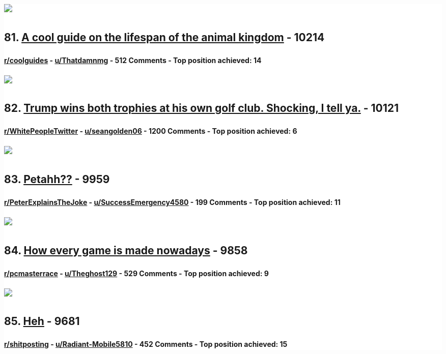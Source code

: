 <a href="https://i.redd.it/hpt9z8oly9qc1.png"><img src="https://b.thumbs.redditmedia.com/bqOj-cCq_XxsE9kHilu3dIJhoLz-EkYapIa33edARFw.jpg"></img></a>

## 81. [A cool guide on the lifespan of the animal kingdom](http://reddit.com/r/coolguides/comments/1bm9xob/a_cool_guide_on_the_lifespan_of_the_animal_kingdom/) - 10214
#### [r/coolguides](http://reddit.com/r/coolguides) - [u/Thatdamnmg](http://reddit.com/u/Thatdamnmg) - 512 Comments - Top position achieved: 14

<a href="https://i.redd.it/qk5uqdbvz6qc1.jpeg"><img src="https://a.thumbs.redditmedia.com/ybrX-kasSiPXxQS5rPrQVLJDl1qJUMNWkKg1Fl1vM-4.jpg"></img></a>

## 82. [Trump wins both trophies at his own golf club. Shocking, I tell ya.](http://reddit.com/r/WhitePeopleTwitter/comments/1bmwvfk/trump_wins_both_trophies_at_his_own_golf_club/) - 10121
#### [r/WhitePeopleTwitter](http://reddit.com/r/WhitePeopleTwitter) - [u/seangolden06](http://reddit.com/u/seangolden06) - 1200 Comments - Top position achieved: 6

<a href="https://i.redd.it/sdim72vhucqc1.jpeg"><img src="https://b.thumbs.redditmedia.com/fMczC_Z0psaPnCEN9pHQTi5FjhVEjFTabBaqtmiHL4Y.jpg"></img></a>

## 83. [Petahh??](http://reddit.com/r/PeterExplainsTheJoke/comments/1bm9tch/petahh/) - 9959
#### [r/PeterExplainsTheJoke](http://reddit.com/r/PeterExplainsTheJoke) - [u/SuccessEmergency4580](http://reddit.com/u/SuccessEmergency4580) - 199 Comments - Top position achieved: 11

<a href="https://i.redd.it/f7sq6hosy6qc1.jpeg"><img src="https://b.thumbs.redditmedia.com/jZKP3dcRQOIlFx0h0yxB5NszfWpiCNe0Ss4amGpi8LE.jpg"></img></a>

## 84. [How every game is made nowadays](http://reddit.com/r/pcmasterrace/comments/1bmfqcm/how_every_game_is_made_nowadays/) - 9858
#### [r/pcmasterrace](http://reddit.com/r/pcmasterrace) - [u/Theghost129](http://reddit.com/u/Theghost129) - 529 Comments - Top position achieved: 9

<a href="https://i.redd.it/q480fpjmq8qc1.png"><img src="https://b.thumbs.redditmedia.com/GKhUMx27oWn8V36zTqWeYvqwutVeN2Tpm_vr0KPhCVI.jpg"></img></a>

## 85. [Heh](http://reddit.com/r/shitposting/comments/1bmapsj/heh/) - 9681
#### [r/shitposting](http://reddit.com/r/shitposting) - [u/Radiant-Mobile5810](http://reddit.com/u/Radiant-Mobile5810) - 452 Comments - Top position achieved: 15
